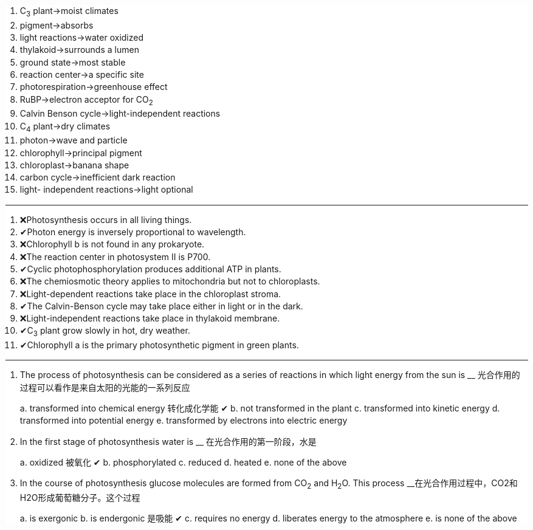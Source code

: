 1. C<sub>3</sub> plant→moist climates
2. pigment→absorbs
3. light reactions→water oxidized
4. thylakoid→surrounds a lumen
5. ground state→most stable
6. reaction center→a specific site
7. photorespiration→greenhouse effect
8. RuBP→electron acceptor for CO<sub>2</sub>
9. Calvin Benson cycle→light-independent reactions
10. C<sub>4</sub> plant→dry climates
11. photon→wave and particle
12. chlorophyll→principal pigment
13. chloroplast→banana shape
14. carbon cycle→inefficient dark reaction
15. light- independent reactions→light optional

---

1. ❌Photosynthesis occurs in all living things.
2. ✔Photon energy is inversely proportional to wavelength.
3. ❌Chlorophyll b is not found in any prokaryote.
4. ❌The reaction center in photosystem Ⅱ is P700.
5. ✔Cyclic photophosphorylation produces additional ATP in plants.
6. ❌The chemiosmotic theory applies to mitochondria but not to chloroplasts.
7. ❌Light-dependent reactions take place in the chloroplast stroma.
8. ✔The Calvin-Benson cycle may take place either in light or in the dark.
9. ❌Light-independent reactions take place in thylakoid membrane.
10. ✔C<sub>3</sub> plant grow slowly in hot, dry weather.
11. ✔Chlorophyll a is the primary photosynthetic pigment in green plants.

---

1. The process of photosynthesis can be considered as a series of reactions in which light energy from the sun is __ 光合作用的过程可以看作是来自太阳的光能的一系列反应

    a. transformed into chemical energy 转化成化学能 ✔
    b. not transformed in the plant
    c. transformed into kinetic energy
    d. transformed into potential energy
    e. transformed by electrons into electric energy

2. In the first stage of photosynthesis water is __ 在光合作用的第一阶段，水是

    a. oxidized 被氧化 ✔
    b. phosphorylated
    c. reduced
    d. heated
    e. none of the above

3. In the course of photosynthesis glucose molecules are formed from CO<sub>2</sub>  and H<sub>2</sub>O. This process __在光合作用过程中，CO2和H2O形成葡萄糖分子。这个过程

    a. is exergonic
    b. is endergonic 是吸能 ✔
    c. requires no energy
    d. liberates energy to the atmosphere
    e. is none of the above
